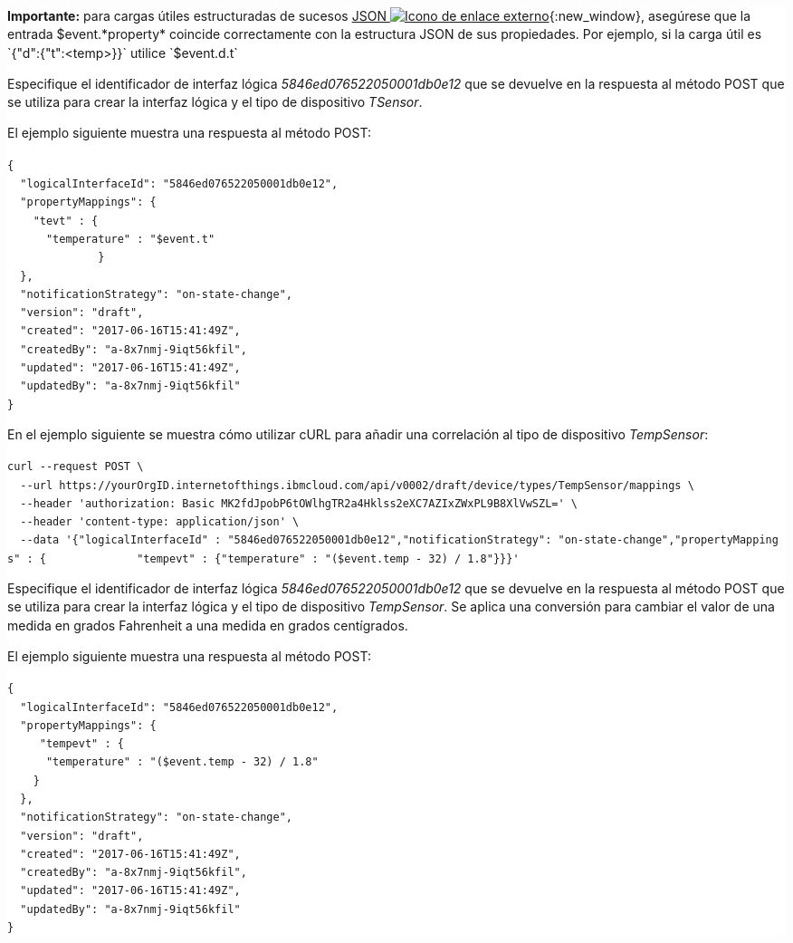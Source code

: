 **Importante:** para cargas útiles estructuradas de sucesos [JSON ![Icono de enlace externo](../../../icons/launch-glyph.svg "Icono de enlace externo")](http://json-schema.org/){:new_window}, asegúrese que la entrada $event.*property* coincide correctamente con la estructura JSON de sus propiedades. Por ejemplo, si la carga útil es `{"d":{"t":<temp>}}` utilice `$event.d.t`

Especifique el identificador de interfaz lógica *5846ed076522050001db0e12* que se devuelve en la respuesta al método POST que se utiliza para crear la interfaz lógica y el tipo de dispositivo *TSensor*.

El ejemplo siguiente muestra una respuesta al método POST:

```
{
  "logicalInterfaceId": "5846ed076522050001db0e12",
  "propertyMappings": {
    "tevt" : {
      "temperature" : "$event.t"
              }
  },
  "notificationStrategy": "on-state-change",
  "version": "draft",
  "created": "2017-06-16T15:41:49Z",
  "createdBy": "a-8x7nmj-9iqt56kfil",
  "updated": "2017-06-16T15:41:49Z",
  "updatedBy": "a-8x7nmj-9iqt56kfil"
}
```
En el ejemplo siguiente se muestra cómo utilizar cURL para añadir una correlación al tipo de dispositivo *TempSensor*:

```
curl --request POST \
  --url https://yourOrgID.internetofthings.ibmcloud.com/api/v0002/draft/device/types/TempSensor/mappings \
  --header 'authorization: Basic MK2fdJpobP6tOWlhgTR2a4Hklss2eXC7AZIxZWxPL9B8XlVwSZL=' \
  --header 'content-type: application/json' \
  --data '{"logicalInterfaceId" : "5846ed076522050001db0e12","notificationStrategy": "on-state-change","propertyMappings" : {              "tempevt" : {"temperature" : "($event.temp - 32) / 1.8"}}}'
```

Especifique el identificador de interfaz lógica *5846ed076522050001db0e12* que se devuelve en la respuesta al método POST que se utiliza para crear la interfaz lógica y el tipo de dispositivo *TempSensor*.
Se aplica una conversión para cambiar el valor de una medida en grados Fahrenheit a una medida en grados centígrados.


El ejemplo siguiente muestra una respuesta al método POST:

```
{
  "logicalInterfaceId": "5846ed076522050001db0e12",
  "propertyMappings": {
     "tempevt" : {
      "temperature" : "($event.temp - 32) / 1.8"
    }
  },
  "notificationStrategy": "on-state-change",
  "version": "draft",
  "created": "2017-06-16T15:41:49Z",
  "createdBy": "a-8x7nmj-9iqt56kfil",
  "updated": "2017-06-16T15:41:49Z",
  "updatedBy": "a-8x7nmj-9iqt56kfil"
}
```
